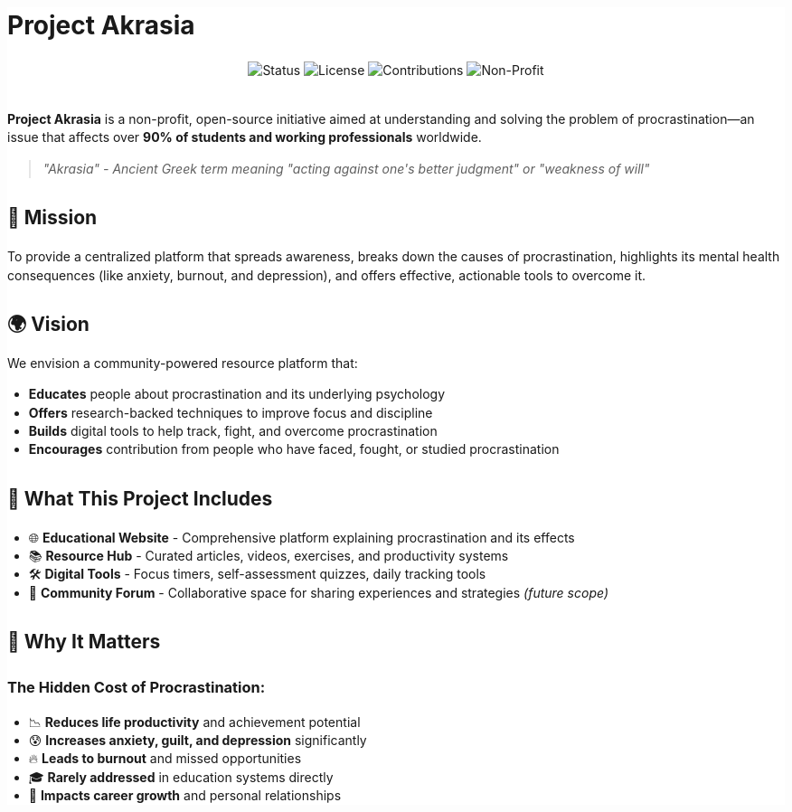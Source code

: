 # Project Akrasia

<div align="center">
  <img src="https://img.shields.io/badge/Status-Active-brightgreen" alt="Status">
  <img src="https://img.shields.io/badge/License-MIT-blue" alt="License">
  <img src="https://img.shields.io/badge/Contributions-Welcome-orange" alt="Contributions">
  <img src="https://img.shields.io/badge/Non--Profit-Open%20Source-purple" alt="Non-Profit">
</div>

<br>

**Project Akrasia** is a non-profit, open-source initiative aimed at understanding and solving the problem of procrastination—an issue that affects over **90% of students and working professionals** worldwide.

> *"Akrasia" - Ancient Greek term meaning "acting against one's better judgment" or "weakness of will"*

## 🚀 Mission

To provide a centralized platform that spreads awareness, breaks down the causes of procrastination, highlights its mental health consequences (like anxiety, burnout, and depression), and offers effective, actionable tools to overcome it.

## 🌍 Vision

We envision a community-powered resource platform that:

- **Educates** people about procrastination and its underlying psychology
- **Offers** research-backed techniques to improve focus and discipline
- **Builds** digital tools to help track, fight, and overcome procrastination
- **Encourages** contribution from people who have faced, fought, or studied procrastination

## 🔧 What This Project Includes

- 🌐 **Educational Website** - Comprehensive platform explaining procrastination and its effects
- 📚 **Resource Hub** - Curated articles, videos, exercises, and productivity systems
- 🛠️ **Digital Tools** - Focus timers, self-assessment quizzes, daily tracking tools
- 🤝 **Community Forum** - Collaborative space for sharing experiences and strategies *(future scope)*

## 🧠 Why It Matters

### The Hidden Cost of Procrastination:

- 📉 **Reduces life productivity** and achievement potential
- 😰 **Increases anxiety, guilt, and depression** significantly
- 🔥 **Leads to burnout** and missed opportunities
- 🎓 **Rarely addressed** in education systems directly
- 💼 **Impacts career growth** and personal relationships
